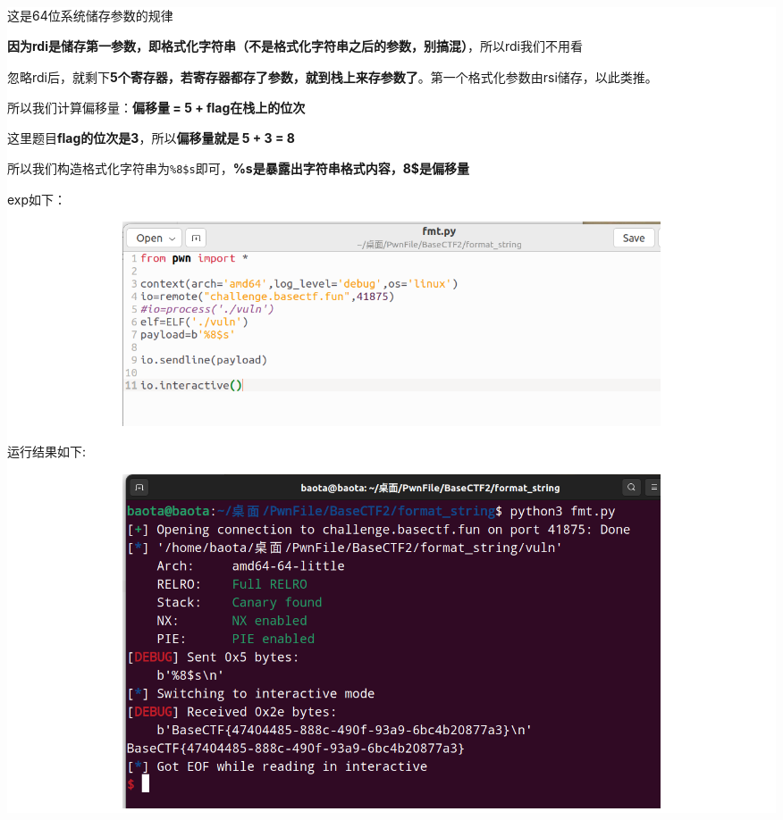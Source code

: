 这是64位系统储存参数的规律

**因为rdi是储存第一参数，即格式化字符串（不是格式化字符串之后的参数，别搞混）**，所以rdi我们不用看

忽略rdi后，就剩下**5个寄存器，若寄存器都存了参数，就到栈上来存参数了**。第一个格式化参数由rsi储存，以此类推。

所以我们计算偏移量：**偏移量 = 5 + flag在栈上的位次**

这里题目**flag的位次是3**，所以**偏移量就是 5 + 3 = 8**

所以我们构造格式化字符串为`%8$s`即可，**%s是暴露出字符串格式内容，8$是偏移量**

exp如下：

<div align=center><img src="../images/2024/09/03/BaseCTF2_Pwn/pwn10.png" alt="pwn" border="0" width="70%" height="80%"></div>

运行结果如下:

<div align=center><img src="../images/2024/09/03/BaseCTF2_Pwn/pwn11.png" alt="pwn" border="0" width="70%" height="80%"></div>
